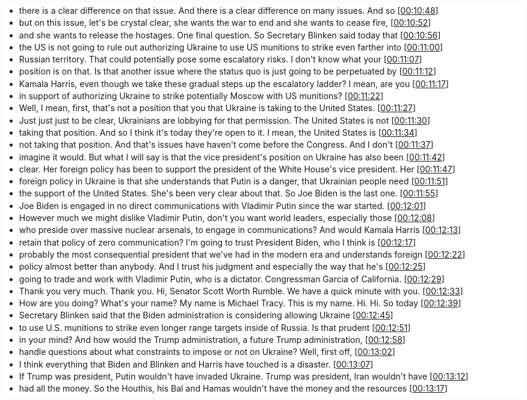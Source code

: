 *  there is a clear difference on that issue. And there is a clear difference on many issues. And so [[00:10:48](https://www.youtube.com/watch?v=q9TGoNtVi5w&t=648.0400000000001s)]
*  but on this issue, let's be crystal clear, she wants the war to end and she wants to cease fire, [[00:10:52](https://www.youtube.com/watch?v=q9TGoNtVi5w&t=652.76s)]
*  and she wants to release the hostages. One final question. So Secretary Blinken said today that [[00:10:56](https://www.youtube.com/watch?v=q9TGoNtVi5w&t=656.76s)]
*  the US is not going to rule out authorizing Ukraine to use US munitions to strike even farther into [[00:11:00](https://www.youtube.com/watch?v=q9TGoNtVi5w&t=660.68s)]
*  Russian territory. That could potentially pose some escalatory risks. I don't know what your [[00:11:07](https://www.youtube.com/watch?v=q9TGoNtVi5w&t=667.4s)]
*  position is on that. Is that another issue where the status quo is just going to be perpetuated by [[00:11:12](https://www.youtube.com/watch?v=q9TGoNtVi5w&t=672.04s)]
*  Kamala Harris, even though we take these gradual steps up the escalatory ladder? I mean, are you [[00:11:17](https://www.youtube.com/watch?v=q9TGoNtVi5w&t=677.8s)]
*  in support of authorizing Ukraine to strike potentially Moscow with US munitions? [[00:11:22](https://www.youtube.com/watch?v=q9TGoNtVi5w&t=682.8399999999999s)]
*  Well, I mean, first, that's not a position that you that Ukraine is taking to the United States. [[00:11:27](https://www.youtube.com/watch?v=q9TGoNtVi5w&t=687.16s)]
*  Just just just to be clear, Ukrainians are lobbying for that permission. The United States is not [[00:11:30](https://www.youtube.com/watch?v=q9TGoNtVi5w&t=690.4399999999999s)]
*  taking that position. And so I think it's today they're open to it. I mean, the United States is [[00:11:34](https://www.youtube.com/watch?v=q9TGoNtVi5w&t=694.4399999999999s)]
*  not taking that position. And that's issues have haven't come before the Congress. And I don't [[00:11:37](https://www.youtube.com/watch?v=q9TGoNtVi5w&t=697.8s)]
*  imagine it would. But what I will say is that the vice president's position on Ukraine has also been [[00:11:42](https://www.youtube.com/watch?v=q9TGoNtVi5w&t=702.12s)]
*  clear. Her foreign policy has been to support the president of the White House's vice president. Her [[00:11:47](https://www.youtube.com/watch?v=q9TGoNtVi5w&t=707.56s)]
*  foreign policy in Ukraine is that she understands that Putin is a danger, that Ukrainian people need [[00:11:51](https://www.youtube.com/watch?v=q9TGoNtVi5w&t=711.64s)]
*  the support of the United States. She's been very clear about that. So Joe Biden is the last one. [[00:11:55](https://www.youtube.com/watch?v=q9TGoNtVi5w&t=715.8s)]
*  Joe Biden is engaged in no direct communications with Vladimir Putin since the war started. [[00:12:01](https://www.youtube.com/watch?v=q9TGoNtVi5w&t=721.24s)]
*  However much we might dislike Vladimir Putin, don't you want world leaders, especially those [[00:12:08](https://www.youtube.com/watch?v=q9TGoNtVi5w&t=728.68s)]
*  who preside over massive nuclear arsenals, to engage in communications? And would Kamala Harris [[00:12:13](https://www.youtube.com/watch?v=q9TGoNtVi5w&t=733.0s)]
*  retain that policy of zero communication? I'm going to trust President Biden, who I think is [[00:12:17](https://www.youtube.com/watch?v=q9TGoNtVi5w&t=737.64s)]
*  probably the most consequential president that we've had in the modern era and understands foreign [[00:12:22](https://www.youtube.com/watch?v=q9TGoNtVi5w&t=742.68s)]
*  policy almost better than anybody. And I trust his judgment and especially the way that he's [[00:12:25](https://www.youtube.com/watch?v=q9TGoNtVi5w&t=745.8s)]
*  going to trade and work with Vladimir Putin, who is a dictator. Congressman Garcia of California. [[00:12:29](https://www.youtube.com/watch?v=q9TGoNtVi5w&t=749.16s)]
*  Thank you very much. Thank you. Hi, Senator Scott Worth Rumble. We have a quick minute with you. [[00:12:33](https://www.youtube.com/watch?v=q9TGoNtVi5w&t=753.08s)]
*  How are you doing? What's your name? My name is Michael Tracy. This is my name. Hi. Hi. So today [[00:12:39](https://www.youtube.com/watch?v=q9TGoNtVi5w&t=759.24s)]
*  Secretary Blinken said that the Biden administration is considering allowing Ukraine [[00:12:45](https://www.youtube.com/watch?v=q9TGoNtVi5w&t=765.64s)]
*  to use U.S. munitions to strike even longer range targets inside of Russia. Is that prudent [[00:12:51](https://www.youtube.com/watch?v=q9TGoNtVi5w&t=771.3199999999999s)]
*  in your mind? And how would the Trump administration, a future Trump administration, [[00:12:58](https://www.youtube.com/watch?v=q9TGoNtVi5w&t=778.84s)]
*  handle questions about what constraints to impose or not on Ukraine? Well, first off, [[00:13:02](https://www.youtube.com/watch?v=q9TGoNtVi5w&t=782.92s)]
*  I think everything that Biden and Blinken and Harris have touched is a disaster. [[00:13:07](https://www.youtube.com/watch?v=q9TGoNtVi5w&t=787.4s)]
*  If Trump was president, Putin wouldn't have invaded Ukraine. Trump was president, Iran wouldn't have [[00:13:12](https://www.youtube.com/watch?v=q9TGoNtVi5w&t=792.28s)]
*  had all the money. So the Houthis, his Bal and Hamas wouldn't have the money and the resources [[00:13:17](https://www.youtube.com/watch?v=q9TGoNtVi5w&t=797.16s)]